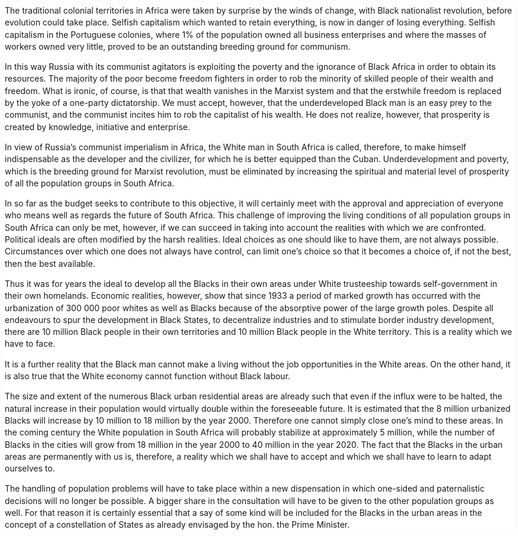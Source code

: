 <p>The traditional colonial territories in Africa were taken by surprise by the winds of change, with Black nationalist revolution, before evolution could take place. Selfish capitalism which wanted to retain everything, is now in danger of losing everything. Selfish capitalism in the Portuguese colonies, where 1&#x0025; of the population owned all business enterprises and where the masses of workers owned very little, proved to be an outstanding breeding ground for communism.</p>

<p>In this way Russia with its communist agitators is exploiting the poverty and the ignorance of Black Africa in order to obtain its resources. The majority of the poor become freedom fighters in order to rob the minority of skilled people of their wealth and freedom. What is ironic, of course, is that that wealth vanishes in the Marxist system and that the erstwhile freedom is replaced by the yoke of a one-party dictatorship. We must accept, however, that the underdeveloped Black man is an easy prey to the communist, and the communist incites him to rob the capitalist of his wealth. He does not realize, however, that prosperity is created by knowledge, initiative and enterprise.</p>

<p>In view of Russia&#x2019;s communist imperialism in Africa, the White man in South Africa is called, therefore, to make himself indispensable as the developer and the civilizer, for which he is better equipped than the Cuban. Underdevelopment and poverty, which is the breeding ground for Marxist revolution, must be eliminated by increasing the spiritual and material level of prosperity of all the population groups in South Africa.</p>

<p>In so far as the budget seeks to contribute to this objective, it will certainly meet with the approval and appreciation of everyone who means well as regards the future of South Africa. This challenge of improving the living conditions of all population groups in South Africa can only be met, however, if we can succeed in taking into account the realities with which we are confronted. Political ideals are often modified by the harsh realities. Ideal choices as one should like to <span class="col_4035-4036" refersTo="page_0374"/>have them, are not always possible. Circumstances over which one does not always have control, can limit one&#x2019;s choice so that it becomes a choice of, if not the best, then the best available.</p>

<p>Thus it was for years the ideal to develop all the Blacks in their own areas under White trusteeship towards self-government in their own homelands. Economic realities, however, show that since 1933 a period of marked growth has occurred with the urbanization of 300 000 poor whites as well as Blacks because of the absorptive power of the large growth poles. Despite all endeavours to spur the development in Black States, to decentralize industries and to stimulate border industry development, there are 10 million Black people in their own territories and 10 million Black people in the White territory. This is a reality which we have to face.</p>

<p>It is a further reality that the Black man cannot make a living without the job opportunities in the White areas. On the other hand, it is also true that the White economy cannot function without Black labour.</p>

<p>The size and extent of the numerous Black urban residential areas are already such that even if the influx were to be halted, the natural increase in their population would virtually double within the foreseeable future. It is estimated that the 8 million urbanized Blacks will increase by 10 million to 18 million by the year 2000. Therefore one cannot simply close one&#x2019;s mind to these areas. In the coming century the White population in South Africa will probably stabilize at approximately 5 million, while the number of Blacks in the cities will grow from 18 million in the year 2000 to 40 million in the year 2020. The fact that the Blacks in the urban areas are permanently with us is, therefore, a reality which we shall have to accept and which we shall have to learn to adapt ourselves to.</p>

<p>The handling of population problems will have to take place within a new dispensation in which one-sided and paternalistic decisions will no longer be possible. A bigger share in the consultation will have to be given to the other population groups as well. For that reason it is certainly essential that a say of some kind will be included for the Blacks in the urban areas in the concept of a constellation of States as already envisaged by the hon. the Prime Minister.</p>

